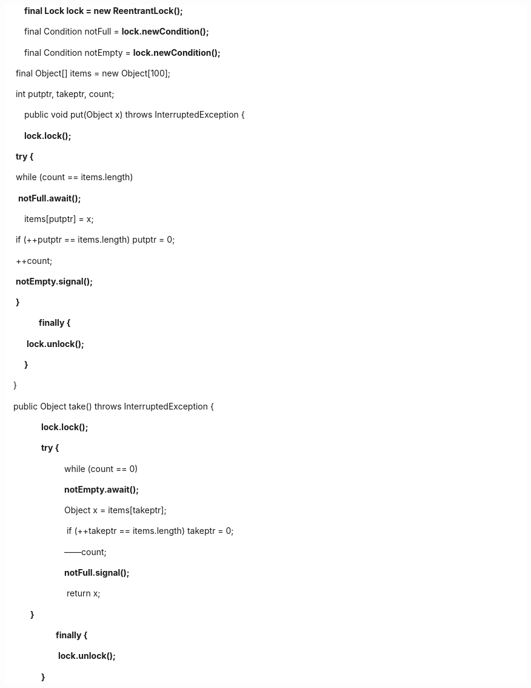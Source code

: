  　　 **final Lock lock = new ReentrantLock();**

 　　 final Condition notFull = **lock.newCondition();** 

 　　 final Condition notEmpty = **lock.newCondition();** 

 　 final Object[] items = new Object[100];

 　 int putptr, takeptr, count;

 　　 public void put(Object x) throws InterruptedException {

 　　  **lock.lock();**

  　 **try {**

  　  while (count == items.length) 

​    　 **notFull.await();**

   　　 items[putptr] = x; 

   　 if (++putptr == items.length) putptr = 0;

   　 ++count;

   　 **notEmpty.signal();**

  　 **}** 

　　　　**finally {**

   　 　 **lock.unlock();**

  　　 **}**

  　}

  　public Object take() throws InterruptedException {

  　　　　 **lock.lock();**

  　　　　 **try {**

　　　　　　　while (count == 0) 

　　　　　　　**notEmpty.await();**

　　　　　　　Object x = items[takeptr]; 

　　　　　　　 if (++takeptr == items.length) takeptr = 0;

　　　　　　　——count;

　　　　　　　**notFull.signal();**

　　　　　　　 return x;

   　　　**}** 

　　　　　　**finally {**

   　　　　　　 **lock.unlock();**

  　　　　 **}**
